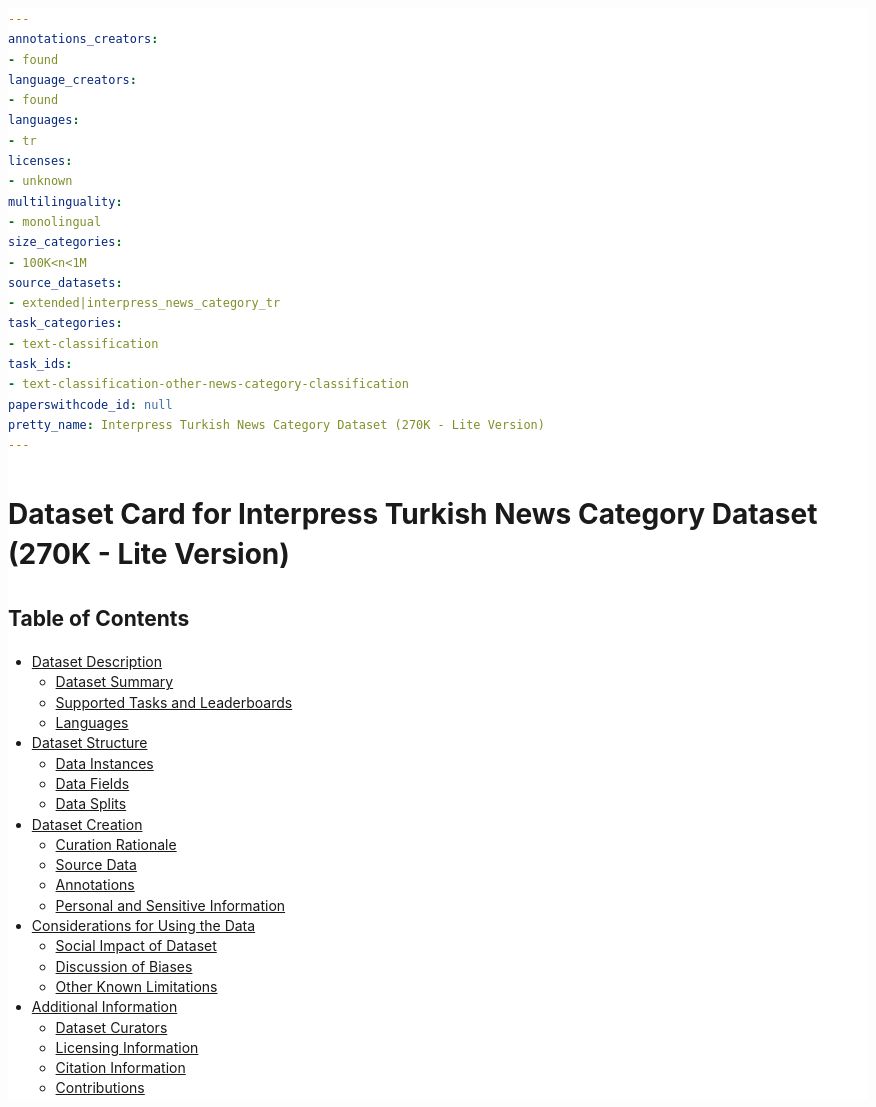 ```yaml
---
annotations_creators:
- found
language_creators:
- found
languages:
- tr
licenses:
- unknown
multilinguality:
- monolingual
size_categories:
- 100K<n<1M
source_datasets:
- extended|interpress_news_category_tr
task_categories:
- text-classification
task_ids:
- text-classification-other-news-category-classification
paperswithcode_id: null
pretty_name: Interpress Turkish News Category Dataset (270K - Lite Version)
---
```


# Dataset Card for Interpress Turkish News Category Dataset (270K - Lite Version)

## Table of Contents
- [Dataset Description](#dataset-description)
  - [Dataset Summary](#dataset-summary)
  - [Supported Tasks and Leaderboards](#supported-tasks-and-leaderboards)
  - [Languages](#languages)
- [Dataset Structure](#dataset-structure)
  - [Data Instances](#data-instances)
  - [Data Fields](#data-fields)
  - [Data Splits](#data-splits)
- [Dataset Creation](#dataset-creation)
  - [Curation Rationale](#curation-rationale)
  - [Source Data](#source-data)
  - [Annotations](#annotations)
  - [Personal and Sensitive Information](#personal-and-sensitive-information)
- [Considerations for Using the Data](#considerations-for-using-the-data)
  - [Social Impact of Dataset](#social-impact-of-dataset)
  - [Discussion of Biases](#discussion-of-biases)
  - [Other Known Limitations](#other-known-limitations)
- [Additional Information](#additional-information)
  - [Dataset Curators](#dataset-curators)
  - [Licensing Information](#licensing-information)
  - [Citation Information](#citation-information)
  - [Contributions](#contributions)
